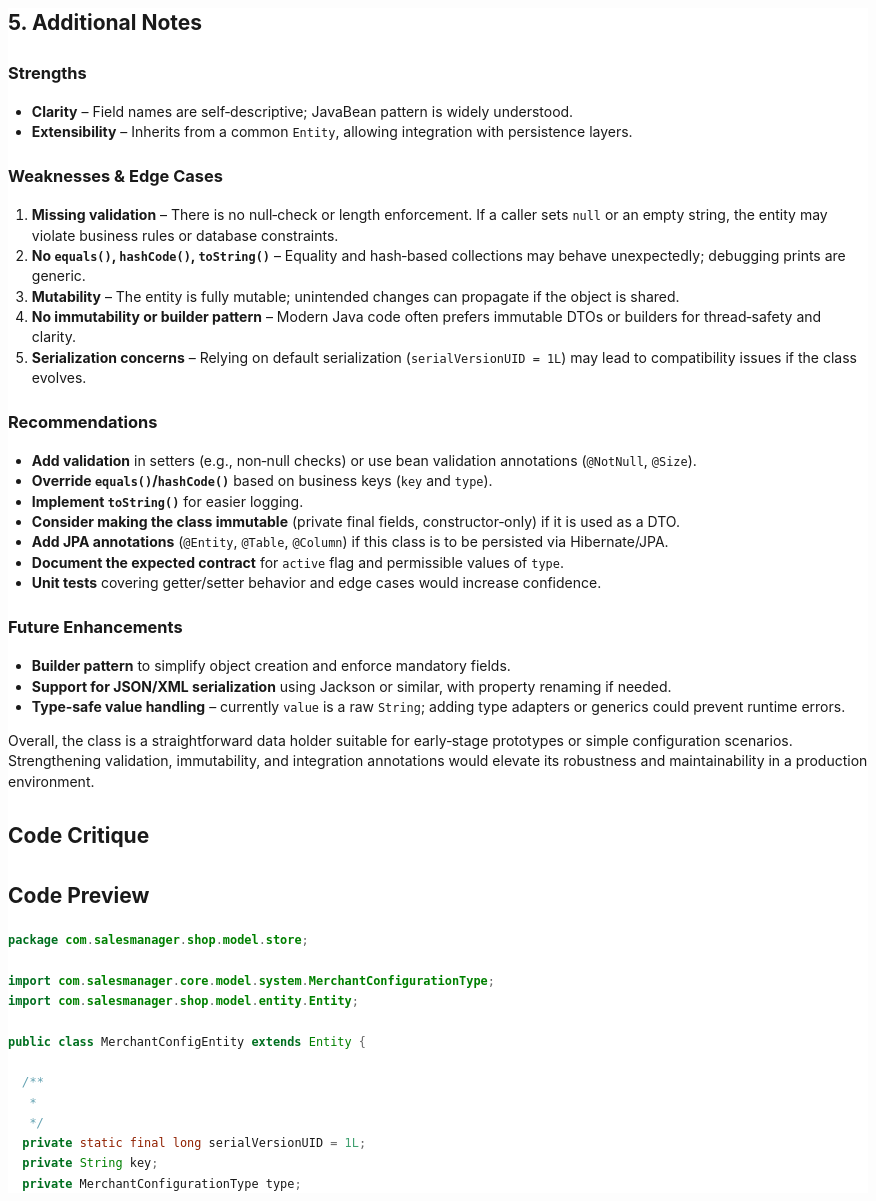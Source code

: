 
## 5. Additional Notes  

### Strengths  
- **Clarity** – Field names are self‑descriptive; JavaBean pattern is widely understood.  
- **Extensibility** – Inherits from a common `Entity`, allowing integration with persistence layers.  

### Weaknesses & Edge Cases  
1. **Missing validation** – There is no null‑check or length enforcement. If a caller sets `null` or an empty string, the entity may violate business rules or database constraints.  
2. **No `equals()`, `hashCode()`, `toString()`** – Equality and hash‑based collections may behave unexpectedly; debugging prints are generic.  
3. **Mutability** – The entity is fully mutable; unintended changes can propagate if the object is shared.  
4. **No immutability or builder pattern** – Modern Java code often prefers immutable DTOs or builders for thread‑safety and clarity.  
5. **Serialization concerns** – Relying on default serialization (`serialVersionUID = 1L`) may lead to compatibility issues if the class evolves.  

### Recommendations  
- **Add validation** in setters (e.g., non‑null checks) or use bean validation annotations (`@NotNull`, `@Size`).  
- **Override `equals()`/`hashCode()`** based on business keys (`key` and `type`).  
- **Implement `toString()`** for easier logging.  
- **Consider making the class immutable** (private final fields, constructor‑only) if it is used as a DTO.  
- **Add JPA annotations** (`@Entity`, `@Table`, `@Column`) if this class is to be persisted via Hibernate/JPA.  
- **Document the expected contract** for `active` flag and permissible values of `type`.  
- **Unit tests** covering getter/setter behavior and edge cases would increase confidence.  

### Future Enhancements  
- **Builder pattern** to simplify object creation and enforce mandatory fields.  
- **Support for JSON/XML serialization** using Jackson or similar, with property renaming if needed.  
- **Type‑safe value handling** – currently `value` is a raw `String`; adding type adapters or generics could prevent runtime errors.  

Overall, the class is a straightforward data holder suitable for early‑stage prototypes or simple configuration scenarios. Strengthening validation, immutability, and integration annotations would elevate its robustness and maintainability in a production environment.

## Code Critique



## Code Preview

```java
package com.salesmanager.shop.model.store;

import com.salesmanager.core.model.system.MerchantConfigurationType;
import com.salesmanager.shop.model.entity.Entity;

public class MerchantConfigEntity extends Entity {
  
  /**
   * 
   */
  private static final long serialVersionUID = 1L;
  private String key;
  private MerchantConfigurationType type;
```